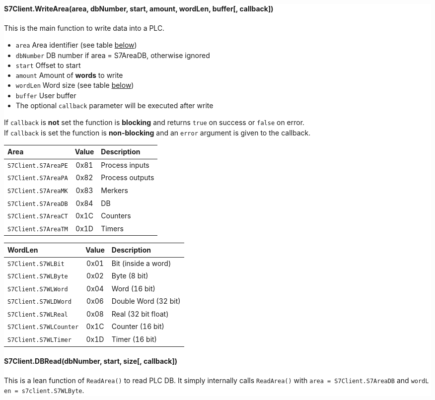 #### <a name="write-area"></a>S7Client.WriteArea(area, dbNumber, start, amount, wordLen, buffer[, callback])
This is the main function to write data into a PLC.

 - `area` Area identifier (see table [below](#table-area))
 - `dbNumber` DB number if area = S7AreaDB, otherwise ignored
 - `start` Offset to start
 - `amount` Amount of **words** to write
 - `wordLen` Word size (see table [below](#table-wordlen))
 - `buffer` User buffer
 - The optional `callback` parameter will be executed after write

If `callback` is **not** set the function is **blocking** and returns `true` on success or `false` on error.<br />
If `callback` is set the function is **non-blocking** and an `error` argument is given to the callback.

<a name="table-area"></a>

| Area                   | Value | Description |
|:-----------------------|:-----:|:------------|
| `S7Client.S7AreaPE`    | 0x81  | Process inputs
| `S7Client.S7AreaPA`    | 0x82  | Process outputs
| `S7Client.S7AreaMK`    | 0x83  | Merkers
| `S7Client.S7AreaDB`    | 0x84  | DB
| `S7Client.S7AreaCT`    | 0x1C  | Counters
| `S7Client.S7AreaTM`    | 0x1D  | Timers

<a name="table-wordlen"></a>

| WordLen                | Value | Description |
|:-----------------------|:-----:|:------------|
| `S7Client.S7WLBit`     | 0x01  | Bit (inside a word)
| `S7Client.S7WLByte`    | 0x02  | Byte (8 bit)
| `S7Client.S7WLWord`    | 0x04  | Word (16 bit)
| `S7Client.S7WLDWord`   | 0x06  | Double Word (32 bit)
| `S7Client.S7WLReal`    | 0x08  | Real (32 bit float)
| `S7Client.S7WLCounter` | 0x1C  | Counter (16 bit)
| `S7Client.S7WLTimer`   | 0x1D  | Timer (16 bit)

#### <a name="dbread"></a>S7Client.DBRead(dbNumber, start, size[, callback])
This is a lean function of `ReadArea()` to read PLC DB.
It simply internally calls `ReadArea()` with `area = S7Client.S7AreaDB` and `wordLen = s7client.S7WLByte`.
